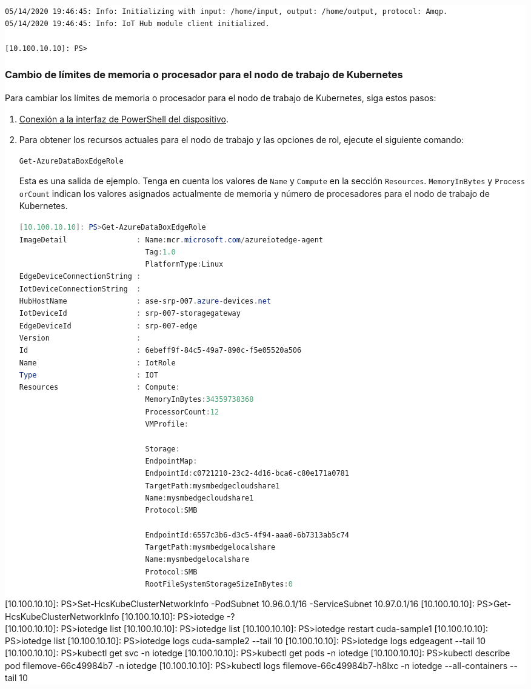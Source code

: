 ```
05/14/2020 19:46:45: Info: Initializing with input: /home/input, output: /home/output, protocol: Amqp.
05/14/2020 19:46:45: Info: IoT Hub module client initialized.

[10.100.10.10]: PS>
```

### <a name="change-memory-processor-limits-for-kubernetes-worker-node"></a>Cambio de límites de memoria o procesador para el nodo de trabajo de Kubernetes

Para cambiar los límites de memoria o procesador para el nodo de trabajo de Kubernetes, siga estos pasos:

1. [Conexión a la interfaz de PowerShell del dispositivo](#connect-to-the-powershell-interface).
1. Para obtener los recursos actuales para el nodo de trabajo y las opciones de rol, ejecute el siguiente comando:

    `Get-AzureDataBoxEdgeRole`

    Esta es una salida de ejemplo. Tenga en cuenta los valores de `Name` y `Compute` en la sección `Resources`. `MemoryInBytes` y `ProcessorCount` indican los valores asignados actualmente de memoria y número de procesadores para el nodo de trabajo de Kubernetes.  

    ```powershell
    [10.100.10.10]: PS>Get-AzureDataBoxEdgeRole
    ImageDetail                : Name:mcr.microsoft.com/azureiotedge-agent
                                 Tag:1.0
                                 PlatformType:Linux
    EdgeDeviceConnectionString :
    IotDeviceConnectionString  :
    HubHostName                : ase-srp-007.azure-devices.net
    IotDeviceId                : srp-007-storagegateway
    EdgeDeviceId               : srp-007-edge
    Version                    :
    Id                         : 6ebeff9f-84c5-49a7-890c-f5e05520a506
    Name                       : IotRole
    Type                       : IOT
    Resources                  : Compute:
                                 MemoryInBytes:34359738368
                                 ProcessorCount:12
                                 VMProfile:
    
                                 Storage:
                                 EndpointMap:
                                 EndpointId:c0721210-23c2-4d16-bca6-c80e171a0781
                                 TargetPath:mysmbedgecloudshare1
                                 Name:mysmbedgecloudshare1
                                 Protocol:SMB
    
                                 EndpointId:6557c3b6-d3c5-4f94-aaa0-6b7313ab5c74
                                 TargetPath:mysmbedgelocalshare
                                 Name:mysmbedgelocalshare
                                 Protocol:SMB
                                 RootFileSystemStorageSizeInBytes:0
    

[10.100.10.10]: PS>Set-HcsKubeClusterNetworkInfo -PodSubnet 10.96.0.1/16 -ServiceSubnet 10.97.0.1/16
[10.100.10.10]: PS>Get-HcsKubeClusterNetworkInfo
[10.100.10.10]: PS>iotedge -?                                                                                                                           
[10.100.10.10]: PS>iotedge list
[10.100.10.10]: PS>iotedge list
[10.100.10.10]: PS>iotedge restart cuda-sample1
[10.100.10.10]: PS>iotedge list
[10.100.10.10]: PS>iotedge logs cuda-sample2 --tail 10
[10.100.10.10]: PS>iotedge logs edgeagent --tail 10
[10.100.10.10]: PS>kubectl get svc -n iotedge
[10.100.10.10]: PS>kubectl get pods -n iotedge
[10.100.10.10]: PS>kubectl describe pod filemove-66c49984b7 -n iotedge
[10.100.10.10]: PS>kubectl logs filemove-66c49984b7-h8lxc -n iotedge --all-containers --tail 10